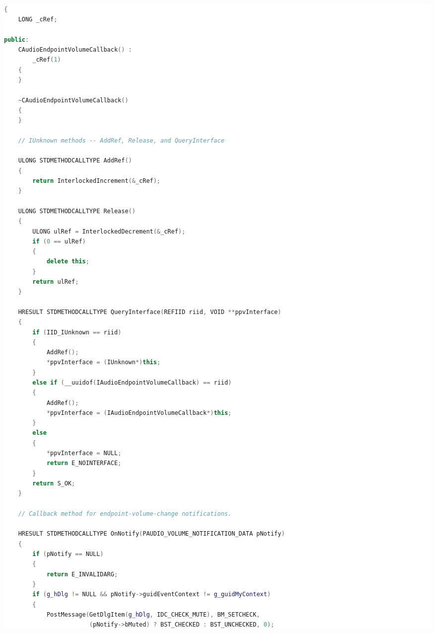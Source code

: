 ```C++
{
    LONG _cRef;

public:
    CAudioEndpointVolumeCallback() :
        _cRef(1)
    {
    }

    ~CAudioEndpointVolumeCallback()
    {
    }

    // IUnknown methods -- AddRef, Release, and QueryInterface

    ULONG STDMETHODCALLTYPE AddRef()
    {
        return InterlockedIncrement(&_cRef);
    }

    ULONG STDMETHODCALLTYPE Release()
    {
        ULONG ulRef = InterlockedDecrement(&_cRef);
        if (0 == ulRef)
        {
            delete this;
        }
        return ulRef;
    }

    HRESULT STDMETHODCALLTYPE QueryInterface(REFIID riid, VOID **ppvInterface)
    {
        if (IID_IUnknown == riid)
        {
            AddRef();
            *ppvInterface = (IUnknown*)this;
        }
        else if (__uuidof(IAudioEndpointVolumeCallback) == riid)
        {
            AddRef();
            *ppvInterface = (IAudioEndpointVolumeCallback*)this;
        }
        else
        {
            *ppvInterface = NULL;
            return E_NOINTERFACE;
        }
        return S_OK;
    }

    // Callback method for endpoint-volume-change notifications.

    HRESULT STDMETHODCALLTYPE OnNotify(PAUDIO_VOLUME_NOTIFICATION_DATA pNotify)
    {
        if (pNotify == NULL)
        {
            return E_INVALIDARG;
        }
        if (g_hDlg != NULL && pNotify->guidEventContext != g_guidMyContext)
        {
            PostMessage(GetDlgItem(g_hDlg, IDC_CHECK_MUTE), BM_SETCHECK,
                        (pNotify->bMuted) ? BST_CHECKED : BST_UNCHECKED, 0);

```